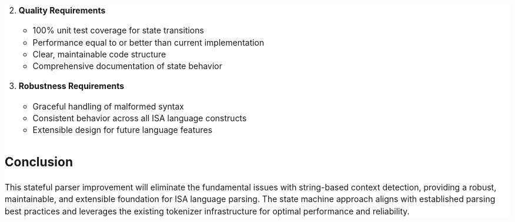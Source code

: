 2. **Quality Requirements**
   - 100% unit test coverage for state transitions
   - Performance equal to or better than current implementation
   - Clear, maintainable code structure
   - Comprehensive documentation of state behavior

3. **Robustness Requirements**
   - Graceful handling of malformed syntax
   - Consistent behavior across all ISA language constructs
   - Extensible design for future language features

## Conclusion

This stateful parser improvement will eliminate the fundamental issues with string-based context detection, providing a robust, maintainable, and extensible foundation for ISA language parsing. The state machine approach aligns with established parsing best practices and leverages the existing tokenizer infrastructure for optimal performance and reliability.